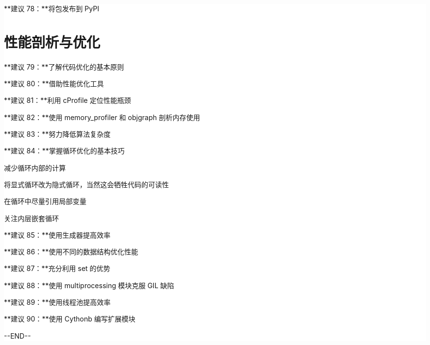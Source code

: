 **建议 78：**将包发布到 PyPI

性能剖析与优化
=======

**建议 79：**了解代码优化的基本原则

**建议 80：**借助性能优化工具

**建议 81：**利用 cProfile 定位性能瓶颈

**建议 82：**使用 memory_profiler 和 objgraph 剖析内存使用

**建议 83：**努力降低算法复杂度

**建议 84：**掌握循环优化的基本技巧

减少循环内部的计算

将显式循环改为隐式循环，当然这会牺牲代码的可读性

在循环中尽量引用局部变量

关注内层嵌套循环

**建议 85：**使用生成器提高效率

**建议 86：**使用不同的数据结构优化性能

**建议 87：**充分利用 set 的优势

**建议 88：**使用 multiprocessing 模块克服 GIL 缺陷

**建议 89：**使用线程池提高效率

**建议 90：**使用 Cythonb 编写扩展模块

--END--